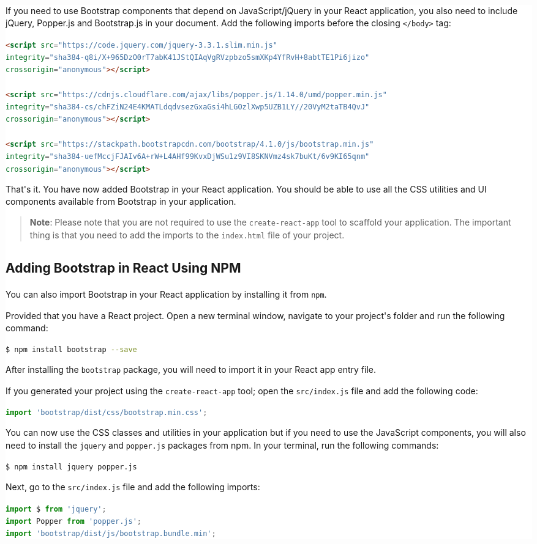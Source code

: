If you need to use Bootstrap components that depend on JavaScript/jQuery in your React application, you also need to include jQuery, Popper.js and Bootstrap.js in your document. Add the following imports before the closing `</body>` tag:

```html
<script src="https://code.jquery.com/jquery-3.3.1.slim.min.js" 
integrity="sha384-q8i/X+965DzO0rT7abK41JStQIAqVgRVzpbzo5smXKp4YfRvH+8abtTE1Pi6jizo" 
crossorigin="anonymous"></script>

<script src="https://cdnjs.cloudflare.com/ajax/libs/popper.js/1.14.0/umd/popper.min.js" 
integrity="sha384-cs/chFZiN24E4KMATLdqdvsezGxaGsi4hLGOzlXwp5UZB1LY//20VyM2taTB4QvJ" 
crossorigin="anonymous"></script>

<script src="https://stackpath.bootstrapcdn.com/bootstrap/4.1.0/js/bootstrap.min.js" 
integrity="sha384-uefMccjFJAIv6A+rW+L4AHf99KvxDjWSu1z9VI8SKNVmz4sk7buKt/6v9KI65qnm" 
crossorigin="anonymous"></script>
```

That's it. You have now added Bootstrap in your React application. You should be able to use all the CSS utilities and UI components available from Bootstrap in your application.

> **Note**: Please note that you are not required to use the `create-react-app` tool to scaffold your application. The important thing is that you need to add the imports to the `index.html` file of your project.

## Adding Bootstrap in React Using NPM

You can also import Bootstrap in your React application by installing it from `npm`.

Provided that you have a React project. Open a new terminal window, navigate to your project's folder and run the following command:

```bash
$ npm install bootstrap --save
```

After installing the `bootstrap` package, you will need to import it in your React app entry file. 

If you generated your project using the `create-react-app` tool; open the `src/index.js` file and add the following code:

```js
import 'bootstrap/dist/css/bootstrap.min.css';
```

You can now use the CSS classes and utilities in your application but if you need to use the JavaScript components, you will also need to install the `jquery` and `popper.js` packages from npm. In your terminal, run the following commands:

```bash
$ npm install jquery popper.js
```

Next, go to the `src/index.js` file and add the following imports:

```js
import $ from 'jquery';
import Popper from 'popper.js';
import 'bootstrap/dist/js/bootstrap.bundle.min';
```
